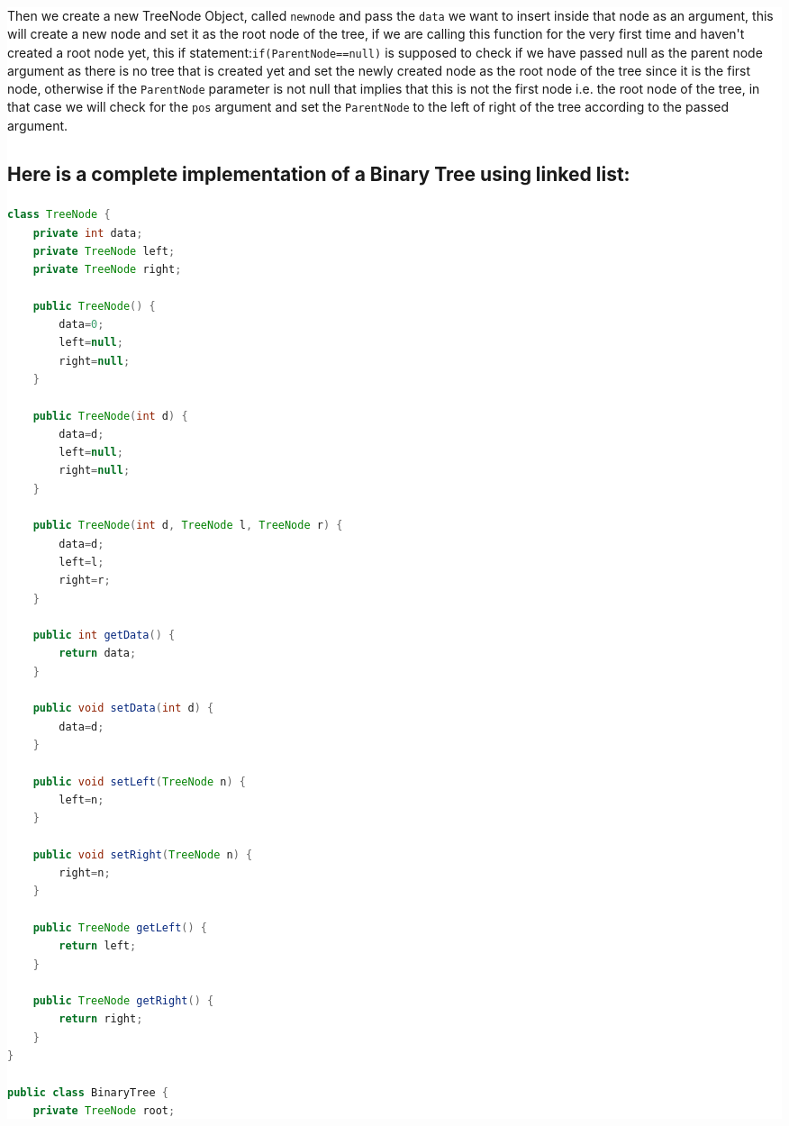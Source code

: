 Then we create a new TreeNode Object, called `newnode` and pass the `data` we want to insert inside that node as an argument, this will create a new node and set it as the root node of the tree, if we are calling this function for the very first time and haven't created a root node yet, this if statement:`if(ParentNode==null)` is supposed to check if we have passed null as the parent node argument as there is no tree that is created yet and set the newly created node as the root node of the tree since it is the first node, otherwise if the `ParentNode` parameter is not null that implies that this is not the first node i.e. the root node of the tree, in that case we will check for the `pos` argument and set the `ParentNode` to the left of right of the tree according to the passed argument. 

## Here is a complete implementation of a Binary Tree using linked list: 

```java
class TreeNode {
    private int data;
    private TreeNode left;
    private TreeNode right;

    public TreeNode() {
        data=0;
        left=null;
        right=null;
    }

    public TreeNode(int d) {
        data=d;
        left=null;
        right=null;
    }

    public TreeNode(int d, TreeNode l, TreeNode r) {
        data=d;
        left=l;
        right=r;
    }

    public int getData() {
        return data;
    }

    public void setData(int d) {
        data=d;
    }

    public void setLeft(TreeNode n) {
        left=n;
    }

    public void setRight(TreeNode n) {
        right=n;
    }

    public TreeNode getLeft() {
        return left;
    }

    public TreeNode getRight() {
        return right;
    }
}

public class BinaryTree {
    private TreeNode root;

```